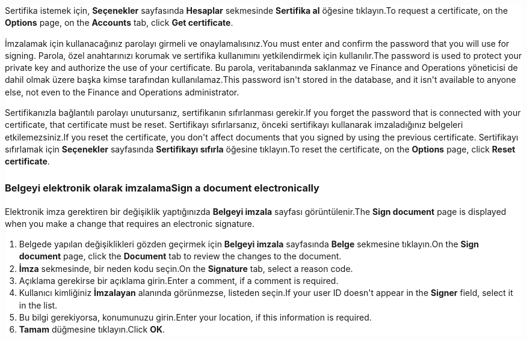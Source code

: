 <span data-ttu-id="6f9cd-150">Sertifika istemek için, **Seçenekler** sayfasında **Hesaplar** sekmesinde **Sertifika al** öğesine tıklayın.</span><span class="sxs-lookup"><span data-stu-id="6f9cd-150">To request a certificate, on the **Options** page, on the **Accounts** tab, click **Get certificate**.</span></span>

<span data-ttu-id="6f9cd-151">İmzalamak için kullanacağınız parolayı girmeli ve onaylamalısınız.</span><span class="sxs-lookup"><span data-stu-id="6f9cd-151">You must enter and confirm the password that you will use for signing.</span></span> <span data-ttu-id="6f9cd-152">Parola, özel anahtarınızı korumak ve sertifika kullanımını yetkilendirmek için kullanılır.</span><span class="sxs-lookup"><span data-stu-id="6f9cd-152">The password is used to protect your private key and authorize the use of your certificate.</span></span> <span data-ttu-id="6f9cd-153">Bu parola, veritabanında saklanmaz ve Finance and Operations yöneticisi de dahil olmak üzere başka kimse tarafından kullanılamaz.</span><span class="sxs-lookup"><span data-stu-id="6f9cd-153">This password isn't stored in the database, and it isn't available to anyone else, not even to the Finance and Operations administrator.</span></span>

<span data-ttu-id="6f9cd-154">Sertifikanızla bağlantılı parolayı unutursanız, sertifikanın sıfırlanması gerekir.</span><span class="sxs-lookup"><span data-stu-id="6f9cd-154">If you forget the password that is connected with your certificate, that certificate must be reset.</span></span> <span data-ttu-id="6f9cd-155">Sertifikayı sıfırlarsanız, önceki sertifikayı kullanarak imzaladığınız belgeleri etkilemezsiniz.</span><span class="sxs-lookup"><span data-stu-id="6f9cd-155">If you reset the certificate, you don't affect documents that you signed by using the previous certificate.</span></span> <span data-ttu-id="6f9cd-156">Sertifikayı sıfırlamak için **Seçenekler** sayfasında **Sertifikayı sıfırla** öğesine tıklayın.</span><span class="sxs-lookup"><span data-stu-id="6f9cd-156">To reset the certificate, on the **Options** page, click **Reset certificate**.</span></span>

### <a name="sign-a-document-electronically"></a><span data-ttu-id="6f9cd-157">Belgeyi elektronik olarak imzalama</span><span class="sxs-lookup"><span data-stu-id="6f9cd-157">Sign a document electronically</span></span>

<span data-ttu-id="6f9cd-158">Elektronik imza gerektiren bir değişiklik yaptığınızda **Belgeyi imzala** sayfası görüntülenir.</span><span class="sxs-lookup"><span data-stu-id="6f9cd-158">The **Sign document** page is displayed when you make a change that requires an electronic signature.</span></span>

1. <span data-ttu-id="6f9cd-159">Belgede yapılan değişiklikleri gözden geçirmek için **Belgeyi imzala** sayfasında **Belge** sekmesine tıklayın.</span><span class="sxs-lookup"><span data-stu-id="6f9cd-159">On the **Sign document** page, click the **Document** tab to review the changes to the document.</span></span>
2. <span data-ttu-id="6f9cd-160">**İmza** sekmesinde, bir neden kodu seçin.</span><span class="sxs-lookup"><span data-stu-id="6f9cd-160">On the **Signature** tab, select a reason code.</span></span>
3. <span data-ttu-id="6f9cd-161">Açıklama gerekirse bir açıklama girin.</span><span class="sxs-lookup"><span data-stu-id="6f9cd-161">Enter a comment, if a comment is required.</span></span>
4. <span data-ttu-id="6f9cd-162">Kullanıcı kimliğiniz **İmzalayan** alanında görünmezse, listeden seçin.</span><span class="sxs-lookup"><span data-stu-id="6f9cd-162">If your user ID doesn't appear in the **Signer** field, select it in the list.</span></span>
5. <span data-ttu-id="6f9cd-163">Bu bilgi gerekiyorsa, konumunuzu girin.</span><span class="sxs-lookup"><span data-stu-id="6f9cd-163">Enter your location, if this information is required.</span></span>
6. <span data-ttu-id="6f9cd-164">**Tamam** düğmesine tıklayın.</span><span class="sxs-lookup"><span data-stu-id="6f9cd-164">Click **OK**.</span></span>
